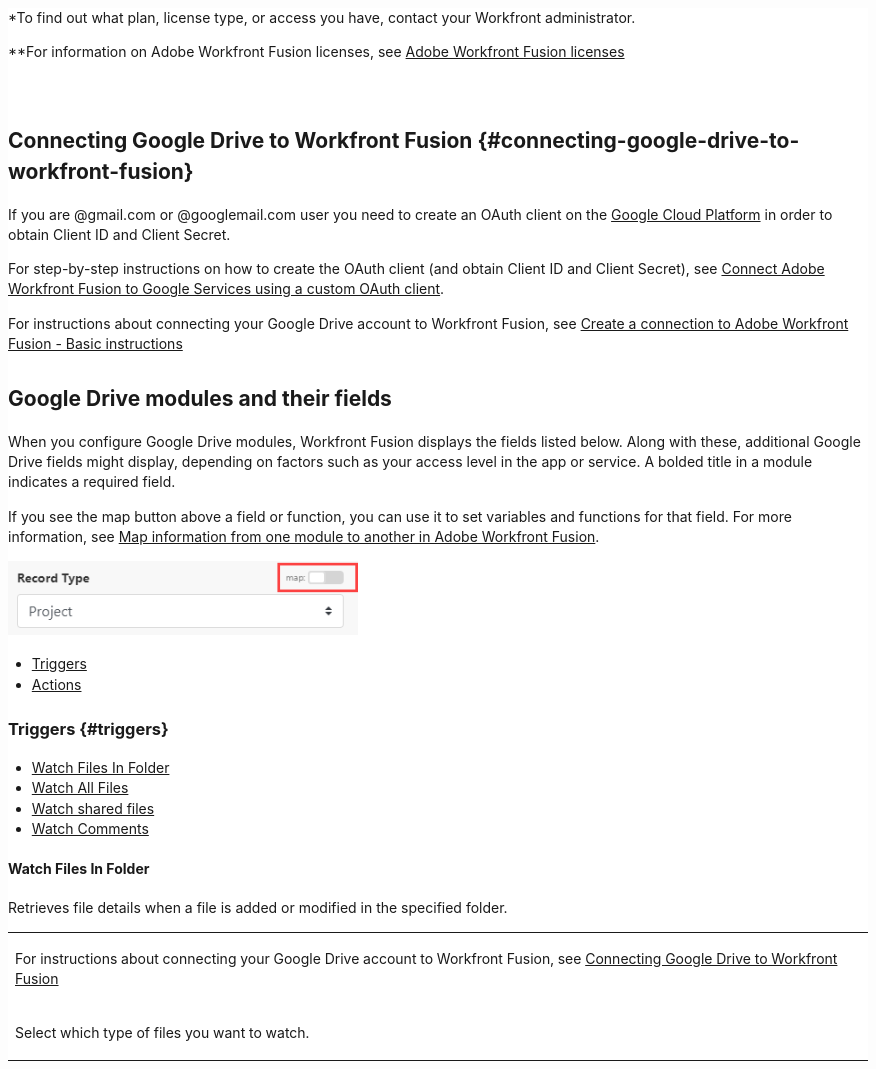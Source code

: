 &#42;To find out what plan, license type, or access you have, contact your Workfront administrator.

&#42;&#42;For information on Adobe Workfront Fusion licenses, see [Adobe Workfront Fusion licenses](../../workfront-fusion/get-started/license-automation-vs-integration.md)

&nbsp;

## Connecting Google Drive to Workfront Fusion {#connecting-google-drive-to-workfront-fusion}

If you are @gmail.com or @googlemail.com user you need to create an OAuth client on the [Google Cloud Platform](https://console.developers.google.com/projectselector2/apis/dashboard?supportedpurview=project) in order to obtain Client ID and Client Secret.

For step-by-step instructions on how to create the OAuth client (and obtain Client ID and Client Secret), see [Connect Adobe Workfront Fusion to Google Services using a custom OAuth client](../../workfront-fusion/connections/connect-fusion-to-google-using-oauth.md).

For instructions about connecting your Google Drive account to Workfront Fusion, see [Create a connection to Adobe Workfront Fusion - Basic instructions](../../workfront-fusion/connections/connect-to-fusion-general.md)

## Google Drive modules and their fields

When you configure Google Drive modules, Workfront Fusion displays the fields listed below. Along with these, additional Google Drive fields might display, depending on factors such as your access level in the app or service. A bolded title in a module indicates a required field.

If you see the map button above a field or function, you can use it to set variables and functions for that field. For more information, see [Map information from one module to another in Adobe Workfront Fusion](../../workfront-fusion/mapping/map-information-between-modules.md).

![](assets/map-toggle-350x74.png)



* [Triggers](#triggers) 
* [Actions](#actions)

### Triggers {#triggers}

* [Watch Files In Folder](#watch-files-in-folder) 
* [Watch All Files](#watch-all-files) 
* [Watch shared files](#watch-shared-files) 
* [Watch Comments](#watch-comments)

#### Watch Files In Folder

Retrieves file details when a file is added or modified in the specified folder.

<table> 
 <col> 
 <col> 
 <tbody> 
  <tr>  
   <td> <p>For instructions about connecting your Google Drive account to Workfront Fusion, see <a href="#connecting-google-drive-to-workfront-fusion" class="MCXref xref">Connecting Google Drive to Workfront Fusion</a></p> </td> 
  </tr> 
  <tr>   
  </tr> 
  <tr>  
   <td> <p>Select which type of files you want to watch.</p> 
    <ul> 
